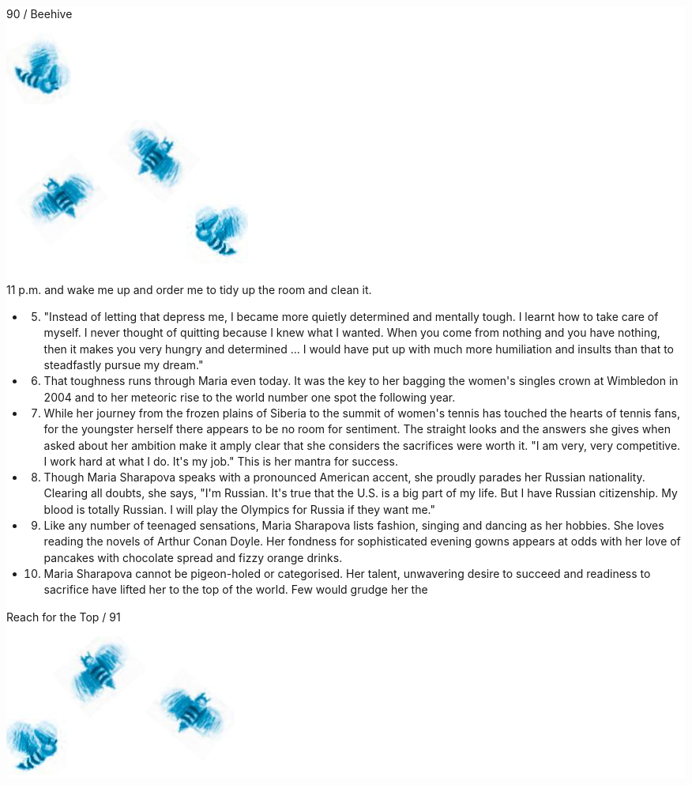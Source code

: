 90 / Beehive

![](_page_9_Picture_0.jpeg)

![](_page_9_Picture_1.jpeg)

11 p.m. and wake me up and order me to tidy up the room and clean it.

- 5. "Instead of letting that depress me, I became more quietly determined and mentally tough. I learnt how to take care of myself. I never thought of quitting because I knew what I wanted. When you come from nothing and you have nothing, then it makes you very hungry and determined ... I would have put up with much more humiliation and insults than that to steadfastly pursue my dream."
- 6. That toughness runs through Maria even today. It was the key to her bagging the women's singles crown at Wimbledon in 2004 and to her meteoric rise to the world number one spot the following year.
- 7. While her journey from the frozen plains of Siberia to the summit of women's tennis has touched the hearts of tennis fans, for the youngster herself there appears to be no room for sentiment. The straight looks and the answers she gives when asked about her ambition make it amply clear that she considers the sacrifices were worth it. "I am very, very competitive. I work hard at what I do. It's my job." This is her mantra for success.
- 8. Though Maria Sharapova speaks with a pronounced American accent, she proudly parades her Russian nationality. Clearing all doubts, she says, "I'm Russian. It's true that the U.S. is a big part of my life. But I have Russian citizenship. My blood is totally Russian. I will play the Olympics for Russia if they want me."
- 9. Like any number of teenaged sensations, Maria Sharapova lists fashion, singing and dancing as her hobbies. She loves reading the novels of Arthur Conan Doyle. Her fondness for sophisticated evening gowns appears at odds with her love of pancakes with chocolate spread and fizzy orange drinks.
- 10. Maria Sharapova cannot be pigeon-holed or categorised. Her talent, unwavering desire to succeed and readiness to sacrifice have lifted her to the top of the world. Few would grudge her the

Reach for the Top / 91

![](_page_10_Picture_0.jpeg)
